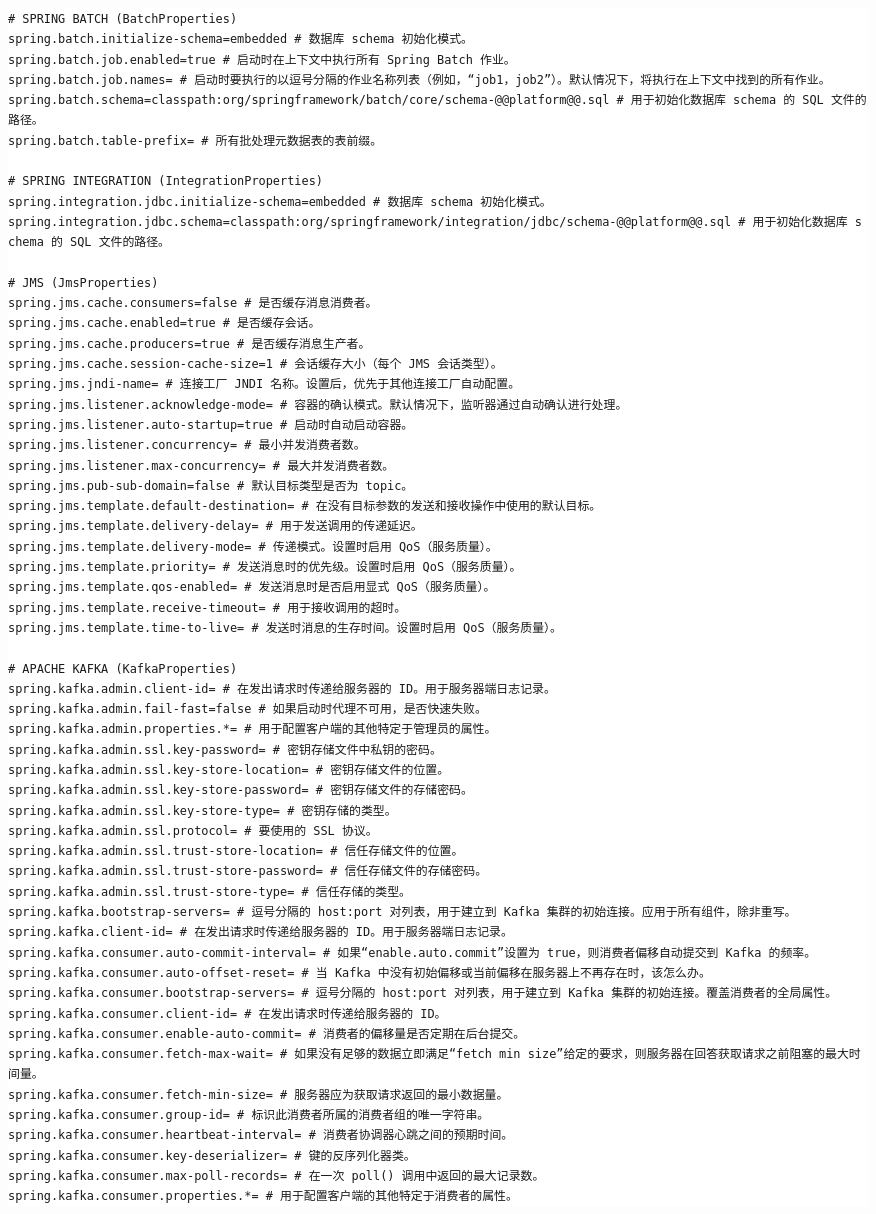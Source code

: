     # SPRING BATCH (BatchProperties)
    spring.batch.initialize-schema=embedded # 数据库 schema 初始化模式。
    spring.batch.job.enabled=true # 启动时在上下文中执行所有 Spring Batch 作业。
    spring.batch.job.names= # 启动时要执行的以逗号分隔的作业名称列表（例如，“job1，job2”）。默认情况下，将执行在上下文中找到的所有作业。
    spring.batch.schema=classpath:org/springframework/batch/core/schema-@@platform@@.sql # 用于初始化数据库 schema 的 SQL 文件的路径。
    spring.batch.table-prefix= # 所有批处理元数据表的表前缀。
    
    # SPRING INTEGRATION (IntegrationProperties)
    spring.integration.jdbc.initialize-schema=embedded # 数据库 schema 初始化模式。
    spring.integration.jdbc.schema=classpath:org/springframework/integration/jdbc/schema-@@platform@@.sql # 用于初始化数据库 schema 的 SQL 文件的路径。
    
    # JMS (JmsProperties)
    spring.jms.cache.consumers=false # 是否缓存消息消费者。
    spring.jms.cache.enabled=true # 是否缓存会话。
    spring.jms.cache.producers=true # 是否缓存消息生产者。
    spring.jms.cache.session-cache-size=1 # 会话缓存大小（每个 JMS 会话类型）。
    spring.jms.jndi-name= # 连接工厂 JNDI 名称。设置后，优先于其他连接工厂自动配置。
    spring.jms.listener.acknowledge-mode= # 容器的确认模式。默认情况下，监听器通过自动确认进行处理。
    spring.jms.listener.auto-startup=true # 启动时自动启动容器。
    spring.jms.listener.concurrency= # 最小并发消费者数。
    spring.jms.listener.max-concurrency= # 最大并发消费者数。
    spring.jms.pub-sub-domain=false # 默认目标类型是否为 topic。
    spring.jms.template.default-destination= # 在没有目标参数的发送和接收操作中使用的默认目标。
    spring.jms.template.delivery-delay= # 用于发送调用的传递延迟。
    spring.jms.template.delivery-mode= # 传递模式。设置时启用 QoS（服务质量）。
    spring.jms.template.priority= # 发送消息时的优先级。设置时启用 QoS（服务质量）。
    spring.jms.template.qos-enabled= # 发送消息时是否启用显式 QoS（服务质量）。
    spring.jms.template.receive-timeout= # 用于接收调用的超时。
    spring.jms.template.time-to-live= # 发送时消息的生存时间。设置时启用 QoS（服务质量）。
    
    # APACHE KAFKA (KafkaProperties)
    spring.kafka.admin.client-id= # 在发出请求时传递给服务器的 ID。用于服务器端日志记录。
    spring.kafka.admin.fail-fast=false # 如果启动时代理不可用，是否快速失败。
    spring.kafka.admin.properties.*= # 用于配置客户端的其他特定于管理员的属性。
    spring.kafka.admin.ssl.key-password= # 密钥存储文件中私钥的密码。
    spring.kafka.admin.ssl.key-store-location= # 密钥存储文件的位置。
    spring.kafka.admin.ssl.key-store-password= # 密钥存储文件的存储密码。
    spring.kafka.admin.ssl.key-store-type= # 密钥存储的类型。
    spring.kafka.admin.ssl.protocol= # 要使用的 SSL 协议。
    spring.kafka.admin.ssl.trust-store-location= # 信任存储文件的位置。
    spring.kafka.admin.ssl.trust-store-password= # 信任存储文件的存储密码。
    spring.kafka.admin.ssl.trust-store-type= # 信任存储的类型。
    spring.kafka.bootstrap-servers= # 逗号分隔的 host:port 对列表，用于建立到 Kafka 集群的初始连接。应用于所有组件，除非重写。
    spring.kafka.client-id= # 在发出请求时传递给服务器的 ID。用于服务器端日志记录。
    spring.kafka.consumer.auto-commit-interval= # 如果“enable.auto.commit”设置为 true，则消费者偏移自动提交到 Kafka 的频率。
    spring.kafka.consumer.auto-offset-reset= # 当 Kafka 中没有初始偏移或当前偏移在服务器上不再存在时，该怎么办。
    spring.kafka.consumer.bootstrap-servers= # 逗号分隔的 host:port 对列表，用于建立到 Kafka 集群的初始连接。覆盖消费者的全局属性。
    spring.kafka.consumer.client-id= # 在发出请求时传递给服务器的 ID。
    spring.kafka.consumer.enable-auto-commit= # 消费者的偏移量是否定期在后台提交。
    spring.kafka.consumer.fetch-max-wait= # 如果没有足够的数据立即满足“fetch min size”给定的要求，则服务器在回答获取请求之前阻塞的最大时间量。
    spring.kafka.consumer.fetch-min-size= # 服务器应为获取请求返回的最小数据量。
    spring.kafka.consumer.group-id= # 标识此消费者所属的消费者组的唯一字符串。
    spring.kafka.consumer.heartbeat-interval= # 消费者协调器心跳之间的预期时间。
    spring.kafka.consumer.key-deserializer= # 键的反序列化器类。
    spring.kafka.consumer.max-poll-records= # 在一次 poll() 调用中返回的最大记录数。
    spring.kafka.consumer.properties.*= # 用于配置客户端的其他特定于消费者的属性。